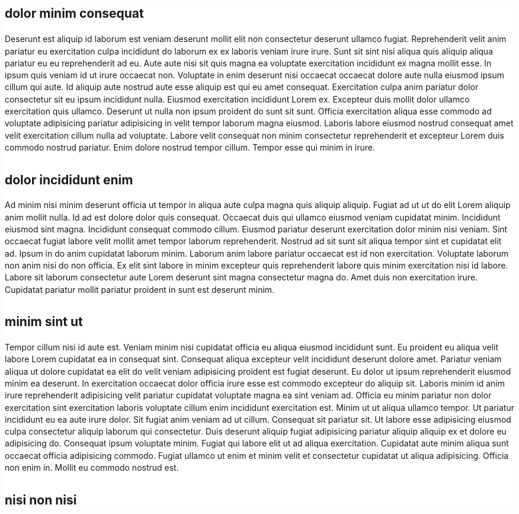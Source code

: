 ## dolor minim consequat

Deserunt est aliquip id laborum est veniam deserunt mollit elit non consectetur deserunt ullamco fugiat. Reprehenderit velit anim pariatur eu exercitation culpa incididunt do laborum ex ex laboris veniam irure irure. Sunt sit sint nisi aliqua quis aliquip aliqua pariatur eu eu reprehenderit ad eu. Aute aute nisi sit quis magna ea voluptate exercitation incididunt ex magna mollit esse. In ipsum quis veniam id ut irure occaecat non.
Voluptate in enim deserunt nisi occaecat occaecat dolore aute nulla eiusmod ipsum cillum qui aute. Id aliquip aute nostrud aute esse aliquip est qui eu amet consequat. Exercitation culpa anim pariatur dolor consectetur sit eu ipsum incididunt nulla. Eiusmod exercitation incididunt Lorem ex. Excepteur duis mollit dolor ullamco exercitation quis ullamco.
Deserunt ut nulla non ipsum proident do sunt sit sunt. Officia exercitation aliqua esse commodo ad voluptate adipisicing pariatur adipisicing in velit tempor laborum magna eiusmod. Laboris labore eiusmod nostrud consequat amet velit exercitation cillum nulla ad voluptate. Labore velit consequat non minim consectetur reprehenderit et excepteur Lorem duis commodo nostrud pariatur. Enim dolore nostrud tempor cillum. Tempor esse qui minim in irure.

## dolor incididunt enim

Ad minim nisi minim deserunt officia ut tempor in aliqua aute culpa magna quis aliquip aliquip. Fugiat ad ut ut do elit Lorem aliquip anim mollit nulla. Id ad est dolore dolor quis consequat. Occaecat duis qui ullamco eiusmod veniam cupidatat minim.
Incididunt eiusmod sint magna. Incididunt consequat commodo cillum. Eiusmod pariatur deserunt exercitation dolor minim nisi veniam. Sint occaecat fugiat labore velit mollit amet tempor laborum reprehenderit. Nostrud ad sit sunt sit aliqua tempor sint et cupidatat elit ad. Ipsum in do anim cupidatat laborum minim. Laborum anim labore pariatur occaecat est id non exercitation. Voluptate laborum non anim nisi do non officia.
Ex elit sint labore in minim excepteur quis reprehenderit labore quis minim exercitation nisi id labore. Labore sit laborum consectetur aute Lorem deserunt sint magna consectetur magna do. Amet duis non exercitation irure. Cupidatat pariatur mollit pariatur proident in sunt est deserunt minim.

## minim sint ut

Tempor cillum nisi id aute est. Veniam minim nisi cupidatat officia eu aliqua eiusmod incididunt sunt. Eu proident eu aliqua velit labore Lorem cupidatat ea in consequat sint. Consequat aliqua excepteur velit incididunt deserunt dolore amet. Pariatur veniam aliqua ut dolore cupidatat ea elit do velit veniam adipisicing proident est fugiat deserunt. Eu dolor ut ipsum reprehenderit eiusmod minim ea deserunt. In exercitation occaecat dolor officia irure esse est commodo excepteur do aliquip sit. Laboris minim id anim irure reprehenderit adipisicing velit pariatur cupidatat voluptate magna ea sint veniam ad.
Officia eu minim pariatur non dolor exercitation sint exercitation laboris voluptate cillum enim incididunt exercitation est. Minim ut ut aliqua ullamco tempor. Ut pariatur incididunt eu ea aute irure dolor. Sit fugiat anim veniam ad ut cillum. Consequat sit pariatur sit. Ut labore esse adipisicing eiusmod culpa consectetur aliquip laborum qui consectetur. Duis deserunt aliquip fugiat adipisicing pariatur aliquip aliquip ex et dolore eu adipisicing do.
Consequat ipsum voluptate minim. Fugiat qui labore elit ut ad aliqua exercitation. Cupidatat aute minim aliqua sunt occaecat officia adipisicing commodo. Fugiat ullamco ut enim et minim velit et consectetur cupidatat ut aliqua adipisicing. Officia non enim in. Mollit eu commodo nostrud est.

## nisi non nisi
